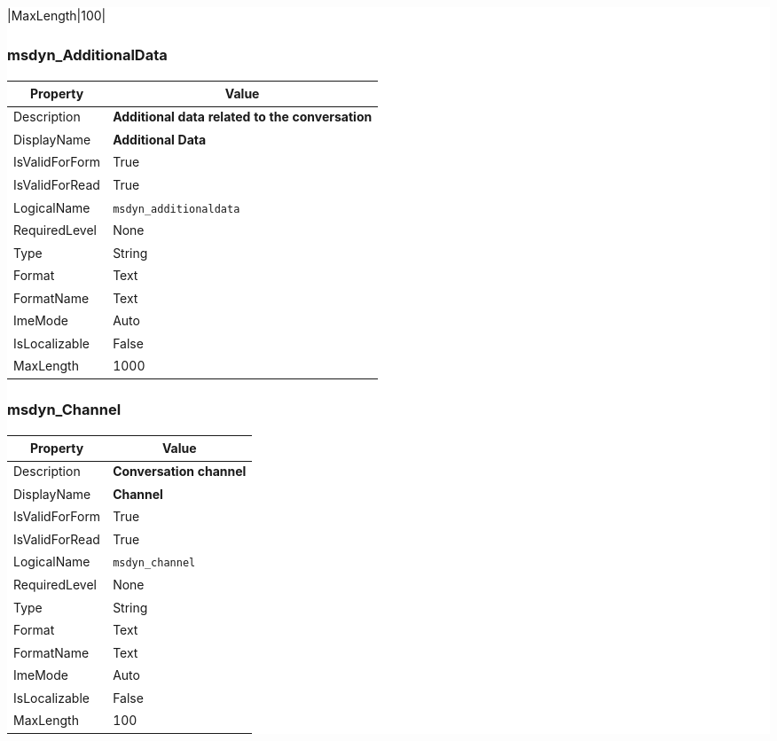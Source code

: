 |MaxLength|100|

### <a name="BKMK_msdyn_AdditionalData"></a> msdyn_AdditionalData

|Property|Value|
|---|---|
|Description|**Additional data related to the conversation**|
|DisplayName|**Additional Data**|
|IsValidForForm|True|
|IsValidForRead|True|
|LogicalName|`msdyn_additionaldata`|
|RequiredLevel|None|
|Type|String|
|Format|Text|
|FormatName|Text|
|ImeMode|Auto|
|IsLocalizable|False|
|MaxLength|1000|

### <a name="BKMK_msdyn_Channel"></a> msdyn_Channel

|Property|Value|
|---|---|
|Description|**Conversation channel**|
|DisplayName|**Channel**|
|IsValidForForm|True|
|IsValidForRead|True|
|LogicalName|`msdyn_channel`|
|RequiredLevel|None|
|Type|String|
|Format|Text|
|FormatName|Text|
|ImeMode|Auto|
|IsLocalizable|False|
|MaxLength|100|
